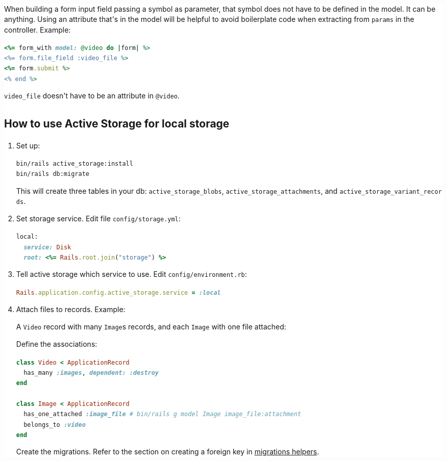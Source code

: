 When building a form input field passing a symbol as parameter, that symbol does not have to be
defined in the model. It can be anything. Using an attribute that's in the model will be helpful
to avoid boilerplate code when extracting from `params` in the controller. Example:

```ruby
<%= form_with model: @video do |form| %>
<%= form.file_field :video_file %>
<%= form.submit %>
<% end %>
```

`video_file` doesn't have to be an attribute in `@video`.

## How to use Active Storage for local storage

1. Set up:

   ```bash
   bin/rails active_storage:install
   bin/rails db:migrate
   ```

   This will create three tables in your db: `active_storage_blobs`, `active_storage_attachments`,
   and `active_storage_variant_records`.

2. Set storage service. Edit file `config/storage.yml`:

   ```ruby
   local:
     service: Disk
     root: <%= Rails.root.join("storage") %>
   ```

3. Tell active storage which service to use. Edit `config/environment.rb`:

   ```ruby
   Rails.application.config.active_storage.service = :local
   ```

4. Attach files to records. Example:

   A `Video` record with many `Image`s records, and each `Image` with one file attached:

   Define the associations:

   ```ruby
   class Video < ApplicationRecord
     has_many :images, dependent: :destroy
   end

   class Image < ApplicationRecord
     has_one_attached :image_file # bin/rails g model Image image_file:attachment
     belongs_to :video
   end
   ```

   Create the migrations. Refer to the section on creating a foreign key in
   [migrations helpers](#migrations-helpers).
